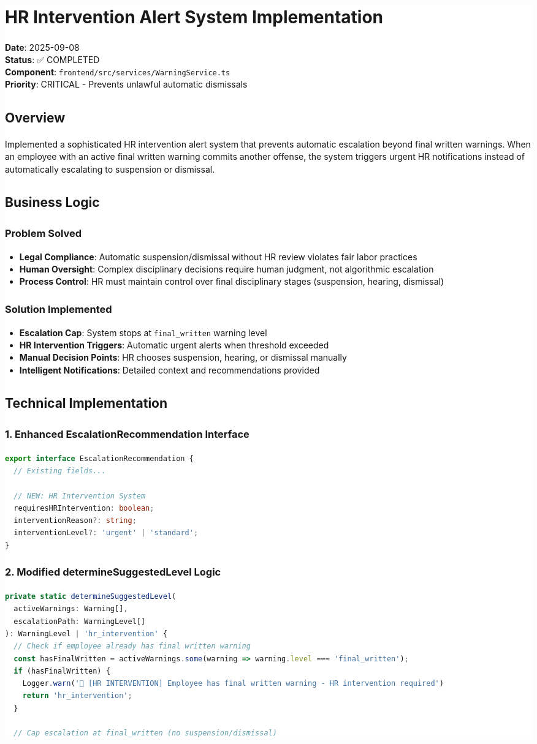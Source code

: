 # HR Intervention Alert System Implementation

**Date**: 2025-09-08  
**Status**: ✅ COMPLETED  
**Component**: `frontend/src/services/WarningService.ts`  
**Priority**: CRITICAL - Prevents unlawful automatic dismissals

## Overview

Implemented a sophisticated HR intervention alert system that prevents automatic escalation beyond final written warnings. When an employee with an active final written warning commits another offense, the system triggers urgent HR notifications instead of automatically escalating to suspension or dismissal.

## Business Logic

### **Problem Solved**
- **Legal Compliance**: Automatic suspension/dismissal without HR review violates fair labor practices
- **Human Oversight**: Complex disciplinary decisions require human judgment, not algorithmic escalation
- **Process Control**: HR must maintain control over final disciplinary stages (suspension, hearing, dismissal)

### **Solution Implemented**
- **Escalation Cap**: System stops at `final_written` warning level
- **HR Intervention Triggers**: Automatic urgent alerts when threshold exceeded
- **Manual Decision Points**: HR chooses suspension, hearing, or dismissal manually
- **Intelligent Notifications**: Detailed context and recommendations provided

## Technical Implementation

### 1. **Enhanced EscalationRecommendation Interface**

```typescript
export interface EscalationRecommendation {
  // Existing fields...
  
  // NEW: HR Intervention System
  requiresHRIntervention: boolean;
  interventionReason?: string;
  interventionLevel?: 'urgent' | 'standard';
}
```

### 2. **Modified determineSuggestedLevel Logic**

```typescript
private static determineSuggestedLevel(
  activeWarnings: Warning[],
  escalationPath: WarningLevel[]
): WarningLevel | 'hr_intervention' {
  // Check if employee already has final written warning
  const hasFinalWritten = activeWarnings.some(warning => warning.level === 'final_written');
  if (hasFinalWritten) {
    Logger.warn('🚨 [HR INTERVENTION] Employee has final written warning - HR intervention required')
    return 'hr_intervention';
  }
  
  // Cap escalation at final_written (no suspension/dismissal)
```